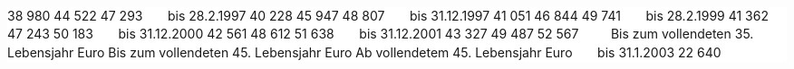 <td>38 980</td>
<td>44 522</td>
<td>47 293</td>
<td> </td>
</tr>
<tr class="odd">
<td> </td>
<td> </td>
<td>bis 28.2.1997</td>
<td>40 228</td>
<td>45 947</td>
<td>48 807</td>
<td> </td>
</tr>
<tr class="even">
<td> </td>
<td> </td>
<td>bis 31.12.1997</td>
<td>41 051</td>
<td>46 844</td>
<td>49 741</td>
<td> </td>
</tr>
<tr class="odd">
<td> </td>
<td> </td>
<td>bis 28.2.1999</td>
<td>41 362</td>
<td>47 243</td>
<td>50 183</td>
<td> </td>
</tr>
<tr class="even">
<td> </td>
<td> </td>
<td>bis 31.12.2000</td>
<td>42 561</td>
<td>48 612</td>
<td>51 638</td>
<td> </td>
</tr>
<tr class="odd">
<td> </td>
<td> </td>
<td>bis 31.12.2001</td>
<td>43 327</td>
<td>49 487</td>
<td>52 567</td>
<td> </td>
</tr>
<tr class="even">
<td> </td>
<td> </td>
<td> </td>
<td>Bis zum vollendeten 35. Lebensjahr Euro</td>
<td>Bis zum vollendeten 45. Lebensjahr Euro</td>
<td>Ab vollendetem 45. Lebensjahr Euro</td>
<td> </td>
</tr>
<tr class="odd">
<td> </td>
<td> </td>
<td>bis 31.1.2003</td>
<td>22 640</td>